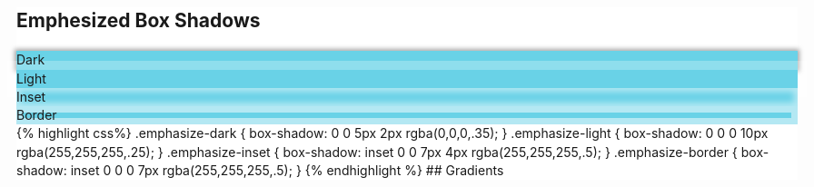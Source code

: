 ## Emphesized Box Shadows
<style>
div[class*="emphasize-"] {
    background: #69D2E7;
}
.emphasize-dark {
  box-shadow: 0 0 5px 2px rgba(0,0,0,.35);
}
.emphasize-light {
  box-shadow: 0 0 0 10px rgba(255,255,255,.25);
}
.emphasize-inset {
  box-shadow: inset 0 0 7px 4px rgba(255,255,255,.5);
}
.emphasize-border {
  box-shadow: inset 0 0 0 7px rgba(255,255,255,.5);
}
</style>
<div class="pure-g" >
<div class="pure-u-sm-1-4 pure-u-1-2"><div class="block-level emphasize-dark">Dark</div></div>
<div class="pure-u-sm-1-4 pure-u-1-2"><div class="block-level emphasize-light">Light</div></div>
<div class="pure-u-sm-1-4 pure-u-1-2"><div class="block-level emphasize-inset">Inset</div></div>
<div class="pure-u-sm-1-4 pure-u-1-2"><div class="block-level emphasize-border">Border</div></div>
</div>
{% highlight css%}
.emphasize-dark {
  box-shadow: 0 0 5px 2px rgba(0,0,0,.35);
}
.emphasize-light {
  box-shadow: 0 0 0 10px rgba(255,255,255,.25);
}
.emphasize-inset {
  box-shadow: inset 0 0 7px 4px rgba(255,255,255,.5);
}
.emphasize-border {
  box-shadow: inset 0 0 0 7px rgba(255,255,255,.5);
}
{% endhighlight %}
## Gradients
<style>
div[class*="gradient"]{
    background-color: #DEB8A0;
    box-shadow: 0 0 0 1px #a27b62;
}
.gradient-light-linear {
    background-image: -webkit-linear-gradient(rgba(255,255,255,.5), rgba(255,255,255,0));
    background-image: -moz-linear-gradient(rgba(255,255,255,.5), rgba(255,255,255,0));
    background-image: -o-linear-gradient(rgba(255,255,255,.5), rgba(255,255,255,0));
    background-image: -ms-linear-gradient(rgba(255,255,255,.5), rgba(255,255,255,0));
    background-image: linear-gradient(rgba(255,255,255,.5), rgba(255,255,255,0));
}
.gradient-dark-linear {
    background-image: -webkit-linear-gradient(rgba(0,0,0,.25), rgba(0,0,0,0));
    background-image: -moz-linear-gradient(rgba(0,0,0,.25), rgba(0,0,0,0));
    background-image: -o-linear-gradient(rgba(0,0,0,.25), rgba(0,0,0,0));
    background-image: -ms-linear-gradient(rgba(0,0,0,.25), rgba(0,0,0,0));
    background-image: linear-gradient(rgba(0,0,0,.25), rgba(0,0,0,0));
}
.gradient-light-radial {
    background-image: -webkit-radial-gradient(center 0, circle farthest-corner, rgba(255,255,255,0.4), rgba(255,255,255,0));